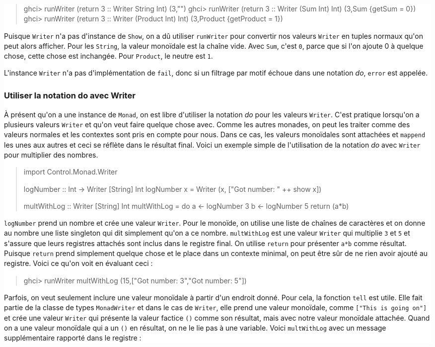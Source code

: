 > ghci> runWriter (return 3 :: Writer String Int)
> (3,"")
> ghci> runWriter (return 3 :: Writer (Sum Int) Int)
> (3,Sum {getSum = 0})
> ghci> runWriter (return 3 :: Writer (Product Int) Int)
> (3,Product {getProduct = 1})

Puisque `Writer` n'a pas d'instance de `Show`, on a dû utiliser `runWriter`
pour convertir nos valeurs `Writer` en tuples normaux qu'on peut alors
afficher. Pour les `String`, la valeur monoïdale est la chaîne vide. Avec
`Sum`, c'est `0`, parce que si l'on ajoute 0 à quelque chose, cette chose est
inchangée. Pour `Product`, le neutre est `1`.

L'instance `Writer` n'a pas d'implémentation de `fail`, donc si un filtrage par
motif échoue dans une notation *do*, `error` est appelée.

<h3>Utiliser la notation do avec Writer</h3>

À présent qu'on a une instance de `Monad`, on est libre d'utiliser la notation
*do* pour les valeurs `Writer`. C'est pratique lorsqu'on a plusieurs valeurs
`Writer` et qu'on veut faire quelque chose avec. Comme les autres monades,  on
peut les traiter comme des valeurs normales et les contextes sont pris en
compte pour nous. Dans ce cas, les valeurs monoïdales sont attachées et
`mappend` les unes aux autres et ceci se réflète dans le résultat final. Voici
un exemple simple de l'utilisation de la notation *do* avec `Writer` pour
multiplier des nombres.

> import Control.Monad.Writer
>
> logNumber :: Int -> Writer [String] Int
> logNumber x = Writer (x, ["Got number: " ++ show x])
>
> multWithLog :: Writer [String] Int
> multWithLog = do
>     a <- logNumber 3
>     b <- logNumber 5
>     return (a*b)

`logNumber` prend un nombre et crée une valeur `Writer`. Pour le monoïde, on
utilise une liste de chaînes de caractères et on donne au nombre une liste
singleton qui dit simplement qu'on a ce nombre. `multWithLog` est une valeur
`Writer` qui multiplie `3` et `5` et s'assure que leurs registres attachés sont
inclus dans le registre final. On utilise `return` pour présenter `a*b` comme
résultat. Puisque `return` prend simplement quelque chose et le place dans un
contexte minimal, on peut être sûr de ne rien avoir ajouté au registre. Voici
ce qu'on voit en évaluant ceci&nbsp;:

> ghci> runWriter multWithLog
> (15,["Got number: 3","Got number: 5"])

Parfois, on veut seulement inclure une valeur monoïdale à partir d'un endroit
donné. Pour cela, la fonction `tell` est utile. Elle fait partie de la classe
de types `MonadWriter` et dans le cas de `Writer`, elle prend une valeur
monoïdale, comme `["This is going on"]` et crée une valeur `Writer` qui
présente la valeur factice `()` comme son résultat, mais avec notre valeur
monoïdale attachée. Quand on a une valeur monoïdale qui a un `()` en résultat,
on ne le lie pas à une variable. Voici `multWithLog` avec un message
supplémentaire rapporté dans le registre&nbsp;:
